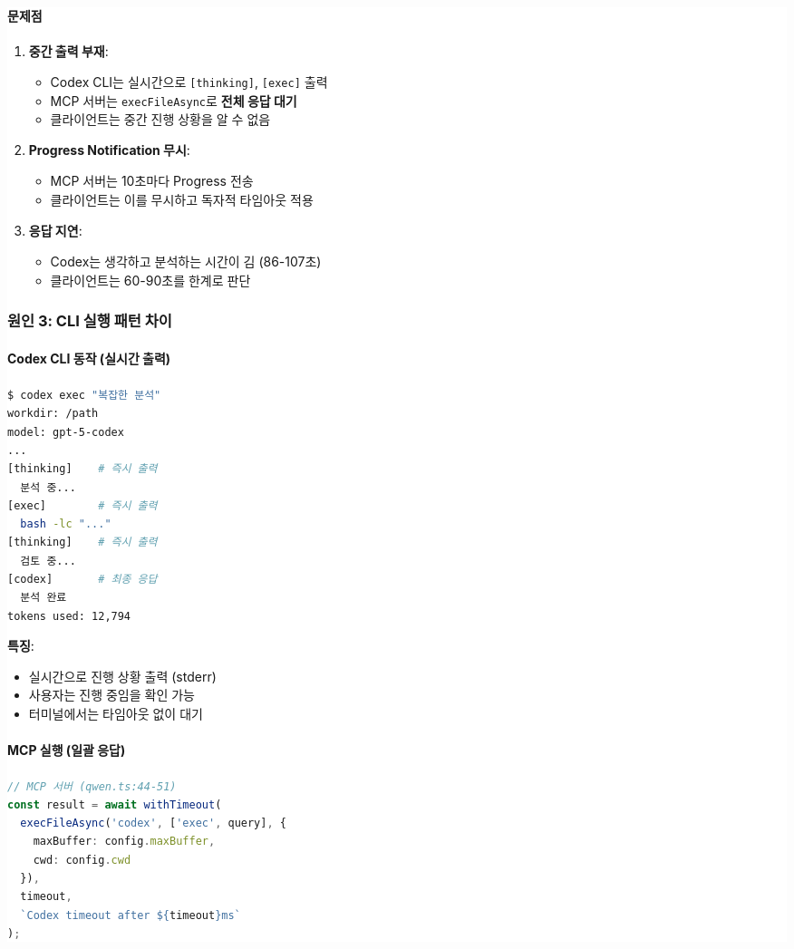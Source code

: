#### 문제점

1. **중간 출력 부재**:
   - Codex CLI는 실시간으로 `[thinking]`, `[exec]` 출력
   - MCP 서버는 `execFileAsync`로 **전체 응답 대기**
   - 클라이언트는 중간 진행 상황을 알 수 없음

2. **Progress Notification 무시**:
   - MCP 서버는 10초마다 Progress 전송
   - 클라이언트는 이를 무시하고 독자적 타임아웃 적용

3. **응답 지연**:
   - Codex는 생각하고 분석하는 시간이 김 (86-107초)
   - 클라이언트는 60-90초를 한계로 판단

### 원인 3: CLI 실행 패턴 차이

#### Codex CLI 동작 (실시간 출력)

```bash
$ codex exec "복잡한 분석"
workdir: /path
model: gpt-5-codex
...
[thinking]    # 즉시 출력
  분석 중...
[exec]        # 즉시 출력
  bash -lc "..."
[thinking]    # 즉시 출력
  검토 중...
[codex]       # 최종 응답
  분석 완료
tokens used: 12,794
```

**특징**:
- 실시간으로 진행 상황 출력 (stderr)
- 사용자는 진행 중임을 확인 가능
- 터미널에서는 타임아웃 없이 대기

#### MCP 실행 (일괄 응답)

```typescript
// MCP 서버 (qwen.ts:44-51)
const result = await withTimeout(
  execFileAsync('codex', ['exec', query], {
    maxBuffer: config.maxBuffer,
    cwd: config.cwd
  }),
  timeout,
  `Codex timeout after ${timeout}ms`
);
```
